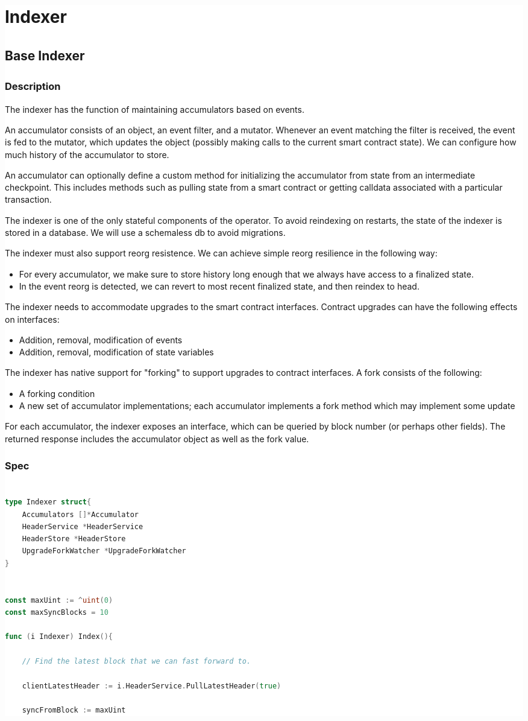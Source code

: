 
# Indexer

## Base Indexer

### Description

The indexer has the function of maintaining accumulators based on events.

An accumulator consists of an object, an event filter, and a mutator. Whenever an event matching the filter is received, the event is fed to the mutator, which updates the object (possibly making calls to the current smart contract state). We can configure how much history of the accumulator to store. 

An accumulator can optionally define a custom method for initializing the accumulator from state from an intermediate checkpoint. This includes methods such as pulling state from a smart contract or getting calldata associated with a particular transaction. 

The indexer is one of the only stateful components of the operator. To avoid reindexing on restarts, the state of the indexer is stored in a database. We will use a schemaless db to avoid migrations.

The indexer must also support reorg resistence. We can achieve simple reorg resilience in the following way:
- For every accumulator, we make sure to store history long enough that we always have access to a finalized state. 
- In the event reorg is detected, we can revert to most recent finalized state, and then reindex to head. 

The indexer needs to accommodate upgrades to the smart contract interfaces. Contract upgrades can have the following effects on interfaces:
- Addition, removal, modification of events
- Addition, removal, modification of state variables

The indexer has native support for "forking" to support upgrades to contract interfaces. A fork consists of the following:
- A forking condition
- A new set of accumulator implementations; each accumulator implements a fork method which may implement some update 

For each accumulator, the indexer exposes an interface, which can be queried by block number (or perhaps other fields). The returned response includes the accumulator object as well as the fork value. 

### Spec


```go

type Indexer struct{
    Accumulators []*Accumulator
    HeaderService *HeaderService
    HeaderStore *HeaderStore
    UpgradeForkWatcher *UpgradeForkWatcher
}


const maxUint := ^uint(0)
const maxSyncBlocks = 10

func (i Indexer) Index(){

    // Find the latest block that we can fast forward to. 

    clientLatestHeader := i.HeaderService.PullLatestHeader(true)

    syncFromBlock := maxUint
```